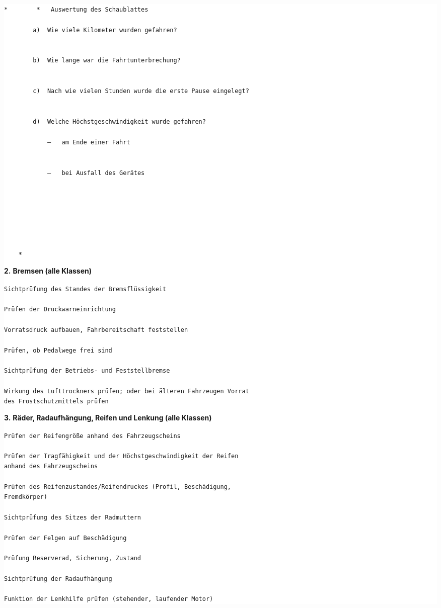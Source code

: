 



    *        *   Auswertung des Schaublattes

            a)  Wie viele Kilometer wurden gefahren?


            b)  Wie lange war die Fahrtunterbrechung?


            c)  Nach wie vielen Stunden wurde die erste Pause eingelegt?


            d)  Welche Höchstgeschwindigkeit wurde gefahren?

                –   am Ende einer Fahrt


                –   bei Ausfall des Gerätes







        *





**2.** **Bremsen (alle Klassen)**

    Sichtprüfung des Standes der Bremsflüssigkeit

    Prüfen der Druckwarneinrichtung

    Vorratsdruck aufbauen, Fahrbereitschaft feststellen

    Prüfen, ob Pedalwege frei sind

    Sichtprüfung der Betriebs- und Feststellbremse

    Wirkung des Lufttrockners prüfen; oder bei älteren Fahrzeugen Vorrat
    des Frostschutzmittels prüfen


**3.** **Räder, Radaufhängung, Reifen und Lenkung (alle Klassen)**

    Prüfen der Reifengröße anhand des Fahrzeugscheins

    Prüfen der Tragfähigkeit und der Höchstgeschwindigkeit der Reifen
    anhand des Fahrzeugscheins

    Prüfen des Reifenzustandes/Reifendruckes (Profil, Beschädigung,
    Fremdkörper)

    Sichtprüfung des Sitzes der Radmuttern

    Prüfen der Felgen auf Beschädigung

    Prüfung Reserverad, Sicherung, Zustand

    Sichtprüfung der Radaufhängung

    Funktion der Lenkhilfe prüfen (stehender, laufender Motor)
